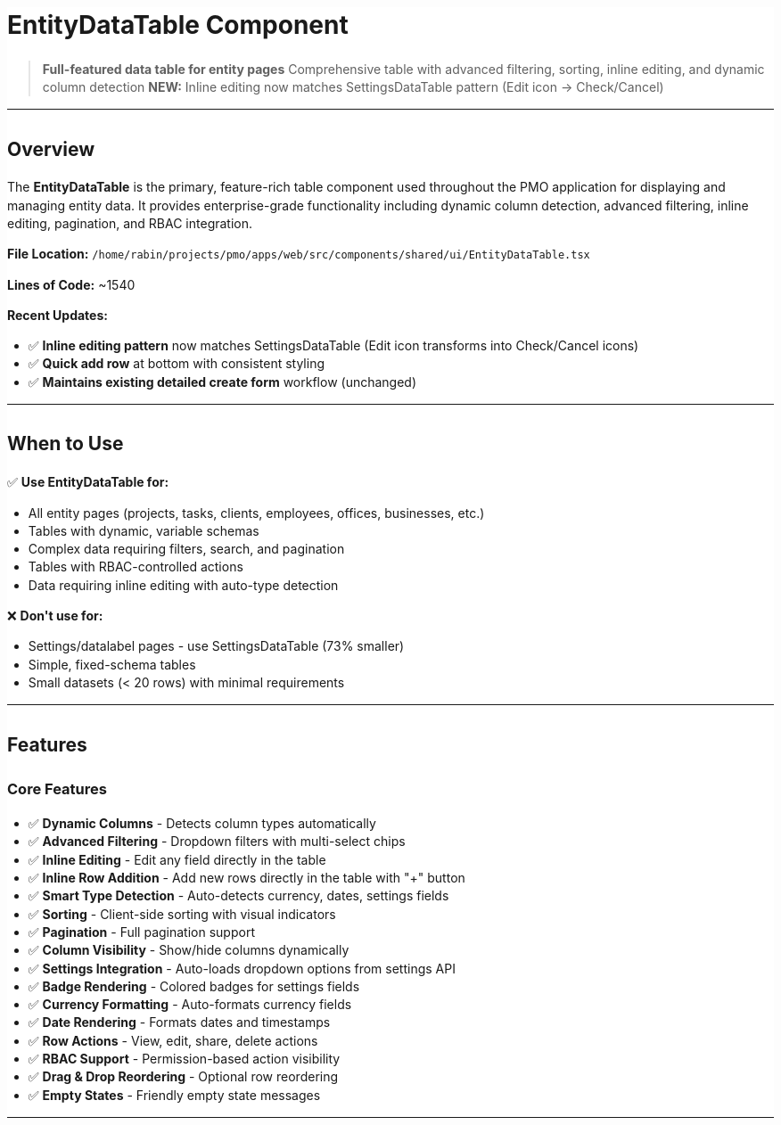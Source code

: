 # EntityDataTable Component

> **Full-featured data table for entity pages**
> Comprehensive table with advanced filtering, sorting, inline editing, and dynamic column detection
> **NEW:** Inline editing now matches SettingsDataTable pattern (Edit icon → Check/Cancel)

---

## Overview

The **EntityDataTable** is the primary, feature-rich table component used throughout the PMO application for displaying and managing entity data. It provides enterprise-grade functionality including dynamic column detection, advanced filtering, inline editing, pagination, and RBAC integration.

**File Location:** `/home/rabin/projects/pmo/apps/web/src/components/shared/ui/EntityDataTable.tsx`

**Lines of Code:** ~1540

**Recent Updates:**
- ✅ **Inline editing pattern** now matches SettingsDataTable (Edit icon transforms into Check/Cancel icons)
- ✅ **Quick add row** at bottom with consistent styling
- ✅ **Maintains existing detailed create form** workflow (unchanged)

---

## When to Use

✅ **Use EntityDataTable for:**
- All entity pages (projects, tasks, clients, employees, offices, businesses, etc.)
- Tables with dynamic, variable schemas
- Complex data requiring filters, search, and pagination
- Tables with RBAC-controlled actions
- Data requiring inline editing with auto-type detection

❌ **Don't use for:**
- Settings/datalabel pages - use SettingsDataTable (73% smaller)
- Simple, fixed-schema tables
- Small datasets (< 20 rows) with minimal requirements

---

## Features

### Core Features
- ✅ **Dynamic Columns** - Detects column types automatically
- ✅ **Advanced Filtering** - Dropdown filters with multi-select chips
- ✅ **Inline Editing** - Edit any field directly in the table
- ✅ **Inline Row Addition** - Add new rows directly in the table with "+" button
- ✅ **Smart Type Detection** - Auto-detects currency, dates, settings fields
- ✅ **Sorting** - Client-side sorting with visual indicators
- ✅ **Pagination** - Full pagination support
- ✅ **Column Visibility** - Show/hide columns dynamically
- ✅ **Settings Integration** - Auto-loads dropdown options from settings API
- ✅ **Badge Rendering** - Colored badges for settings fields
- ✅ **Currency Formatting** - Auto-formats currency fields
- ✅ **Date Rendering** - Formats dates and timestamps
- ✅ **Row Actions** - View, edit, share, delete actions
- ✅ **RBAC Support** - Permission-based action visibility
- ✅ **Drag & Drop Reordering** - Optional row reordering
- ✅ **Empty States** - Friendly empty state messages

---